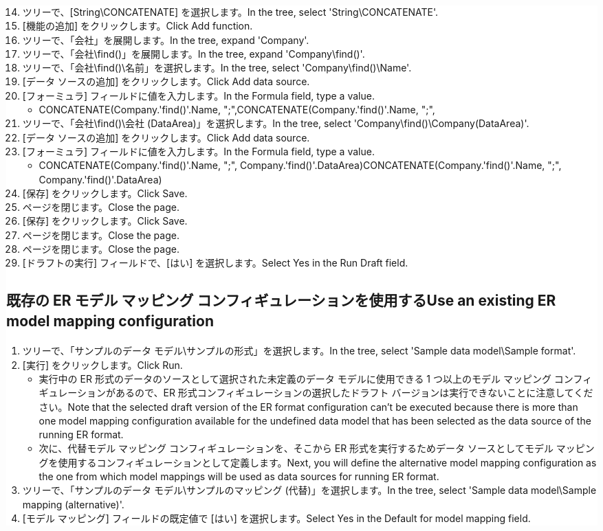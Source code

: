 14. <span data-ttu-id="97e0e-212">ツリーで、[String\CONCATENATE] を選択します。</span><span class="sxs-lookup"><span data-stu-id="97e0e-212">In the tree, select 'String\CONCATENATE'.</span></span>
15. <span data-ttu-id="97e0e-213">[機能の追加] をクリックします。</span><span class="sxs-lookup"><span data-stu-id="97e0e-213">Click Add function.</span></span>
16. <span data-ttu-id="97e0e-214">ツリーで、「会社」を展開します。</span><span class="sxs-lookup"><span data-stu-id="97e0e-214">In the tree, expand 'Company'.</span></span>
17. <span data-ttu-id="97e0e-215">ツリーで、「会社\find()」を展開します。</span><span class="sxs-lookup"><span data-stu-id="97e0e-215">In the tree, expand 'Company\find()'.</span></span>
18. <span data-ttu-id="97e0e-216">ツリーで、「会社\find()\名前」を選択します。</span><span class="sxs-lookup"><span data-stu-id="97e0e-216">In the tree, select 'Company\find()\Name'.</span></span>
19. <span data-ttu-id="97e0e-217">[データ ソースの追加] をクリックします。</span><span class="sxs-lookup"><span data-stu-id="97e0e-217">Click Add data source.</span></span>
20. <span data-ttu-id="97e0e-218">[フォーミュラ] フィールドに値を入力します。</span><span class="sxs-lookup"><span data-stu-id="97e0e-218">In the Formula field, type a value.</span></span>
    * <span data-ttu-id="97e0e-219">CONCATENATE(Company.'find()'.Name, ";",</span><span class="sxs-lookup"><span data-stu-id="97e0e-219">CONCATENATE(Company.'find()'.Name, ";",</span></span>  
21. <span data-ttu-id="97e0e-220">ツリーで、「会社\find()\会社 (DataArea)」を選択します。</span><span class="sxs-lookup"><span data-stu-id="97e0e-220">In the tree, select 'Company\find()\Company(DataArea)'.</span></span>
22. <span data-ttu-id="97e0e-221">[データ ソースの追加] をクリックします。</span><span class="sxs-lookup"><span data-stu-id="97e0e-221">Click Add data source.</span></span>
23. <span data-ttu-id="97e0e-222">[フォーミュラ] フィールドに値を入力します。</span><span class="sxs-lookup"><span data-stu-id="97e0e-222">In the Formula field, type a value.</span></span>
    * <span data-ttu-id="97e0e-223">CONCATENATE(Company.'find()'.Name, ";", Company.'find()'.DataArea)</span><span class="sxs-lookup"><span data-stu-id="97e0e-223">CONCATENATE(Company.'find()'.Name, ";", Company.'find()'.DataArea)</span></span>  
24. <span data-ttu-id="97e0e-224">[保存] をクリックします。</span><span class="sxs-lookup"><span data-stu-id="97e0e-224">Click Save.</span></span>
25. <span data-ttu-id="97e0e-225">ページを閉じます。</span><span class="sxs-lookup"><span data-stu-id="97e0e-225">Close the page.</span></span>
26. <span data-ttu-id="97e0e-226">[保存] をクリックします。</span><span class="sxs-lookup"><span data-stu-id="97e0e-226">Click Save.</span></span>
27. <span data-ttu-id="97e0e-227">ページを閉じます。</span><span class="sxs-lookup"><span data-stu-id="97e0e-227">Close the page.</span></span>
28. <span data-ttu-id="97e0e-228">ページを閉じます。</span><span class="sxs-lookup"><span data-stu-id="97e0e-228">Close the page.</span></span>
29. <span data-ttu-id="97e0e-229">[ドラフトの実行] フィールドで、[はい] を選択します。</span><span class="sxs-lookup"><span data-stu-id="97e0e-229">Select Yes in the Run Draft field.</span></span>

## <a name="use-an-existing-er-model-mapping-configuration"></a><span data-ttu-id="97e0e-230">既存の ER モデル マッピング コンフィギュレーションを使用する</span><span class="sxs-lookup"><span data-stu-id="97e0e-230">Use an existing ER model mapping configuration</span></span>
1. <span data-ttu-id="97e0e-231">ツリーで、「サンプルのデータ モデル\サンプルの形式」を選択します。</span><span class="sxs-lookup"><span data-stu-id="97e0e-231">In the tree, select 'Sample data model\Sample format'.</span></span>
2. <span data-ttu-id="97e0e-232">[実行] をクリックします。</span><span class="sxs-lookup"><span data-stu-id="97e0e-232">Click Run.</span></span>
    * <span data-ttu-id="97e0e-233">実行中の ER 形式のデータのソースとして選択された未定義のデータ モデルに使用できる 1 つ以上のモデル マッピング コンフィギュレーションがあるので、ER 形式コンフィギュレーションの選択したドラフト バージョンは実行できないことに注意してください。</span><span class="sxs-lookup"><span data-stu-id="97e0e-233">Note that the selected draft version of the ER format configuration can’t be executed because there is more than one model mapping configuration available for the undefined data model that has been selected as the data source of the running ER format.</span></span>   
    * <span data-ttu-id="97e0e-234">次に、代替モデル マッピング コンフィギュレーションを、そこから ER 形式を実行するためデータ ソースとしてモデル マッピングを使用するコンフィギュレーションとして定義します。</span><span class="sxs-lookup"><span data-stu-id="97e0e-234">Next, you will define the alternative model mapping configuration as the one from which model mappings will be used as data sources for running ER format.</span></span>   
3. <span data-ttu-id="97e0e-235">ツリーで、「サンプルのデータ モデル\サンプルのマッピング (代替)」を選択します。</span><span class="sxs-lookup"><span data-stu-id="97e0e-235">In the tree, select 'Sample data model\Sample mapping (alternative)'.</span></span>
4. <span data-ttu-id="97e0e-236">[モデル マッピング] フィールドの既定値で [はい] を選択します。</span><span class="sxs-lookup"><span data-stu-id="97e0e-236">Select Yes in the Default for model mapping field.</span></span>